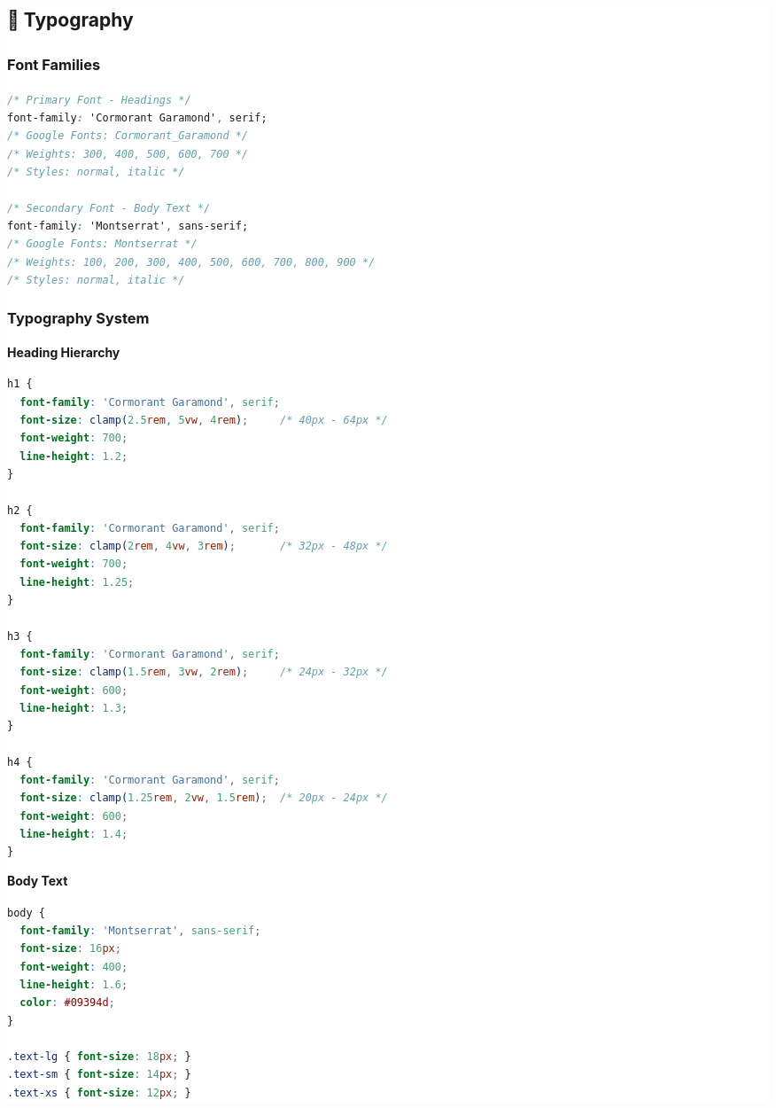 ## 📝 Typography

### Font Families
```css
/* Primary Font - Headings */
font-family: 'Cormorant Garamond', serif;
/* Google Fonts: Cormorant_Garamond */
/* Weights: 300, 400, 500, 600, 700 */
/* Styles: normal, italic */

/* Secondary Font - Body Text */
font-family: 'Montserrat', sans-serif;
/* Google Fonts: Montserrat */
/* Weights: 100, 200, 300, 400, 500, 600, 700, 800, 900 */
/* Styles: normal, italic */
```

### Typography System

**Heading Hierarchy**
```css
h1 {
  font-family: 'Cormorant Garamond', serif;
  font-size: clamp(2.5rem, 5vw, 4rem);     /* 40px - 64px */
  font-weight: 700;
  line-height: 1.2;
}

h2 {
  font-family: 'Cormorant Garamond', serif;
  font-size: clamp(2rem, 4vw, 3rem);       /* 32px - 48px */
  font-weight: 700;
  line-height: 1.25;
}

h3 {
  font-family: 'Cormorant Garamond', serif;
  font-size: clamp(1.5rem, 3vw, 2rem);     /* 24px - 32px */
  font-weight: 600;
  line-height: 1.3;
}

h4 {
  font-family: 'Cormorant Garamond', serif;
  font-size: clamp(1.25rem, 2vw, 1.5rem);  /* 20px - 24px */
  font-weight: 600;
  line-height: 1.4;
}
```

**Body Text**
```css
body {
  font-family: 'Montserrat', sans-serif;
  font-size: 16px;
  font-weight: 400;
  line-height: 1.6;
  color: #09394d;
}

.text-lg { font-size: 18px; }
.text-sm { font-size: 14px; }
.text-xs { font-size: 12px; }
```